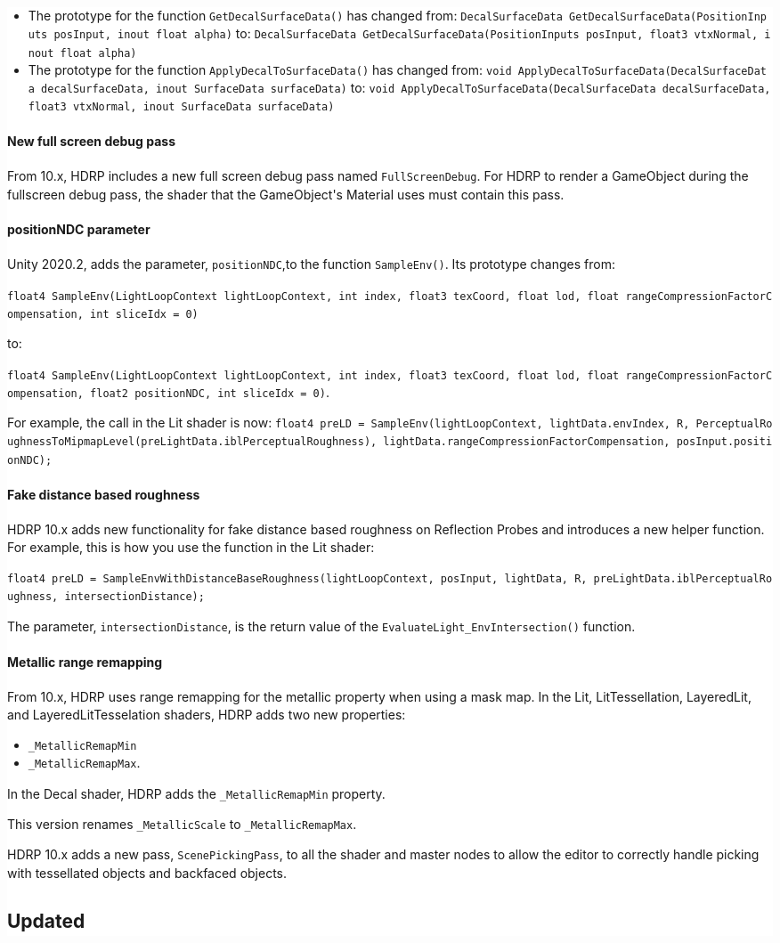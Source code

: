 * The prototype for the function `GetDecalSurfaceData()` has changed from: `DecalSurfaceData GetDecalSurfaceData(PositionInputs posInput, inout float alpha)` to: `DecalSurfaceData GetDecalSurfaceData(PositionInputs posInput, float3 vtxNormal, inout float alpha)`
* The prototype for the function `ApplyDecalToSurfaceData()` has changed from: `void ApplyDecalToSurfaceData(DecalSurfaceData decalSurfaceData, inout SurfaceData surfaceData)` to: `void ApplyDecalToSurfaceData(DecalSurfaceData decalSurfaceData, float3 vtxNormal, inout SurfaceData surfaceData)`

#### New full screen debug pass

From 10.x, HDRP includes a new full screen debug pass named `FullScreenDebug`. For HDRP to render a GameObject during the fullscreen debug pass, the shader that the GameObject's Material uses must contain this pass.

#### positionNDC parameter

Unity 2020.2, adds the  parameter, `positionNDC`,to the function `SampleEnv()`. Its prototype changes from:

`float4 SampleEnv(LightLoopContext lightLoopContext, int index, float3 texCoord, float lod, float rangeCompressionFactorCompensation, int sliceIdx = 0)`

to:

`float4 SampleEnv(LightLoopContext lightLoopContext, int index, float3 texCoord, float lod, float rangeCompressionFactorCompensation, float2 positionNDC, int sliceIdx = 0)`.

For example, the call in the Lit shader is now: `float4 preLD = SampleEnv(lightLoopContext, lightData.envIndex, R, PerceptualRoughnessToMipmapLevel(preLightData.iblPerceptualRoughness), lightData.rangeCompressionFactorCompensation, posInput.positionNDC);`

#### Fake distance based roughness

HDRP 10.x adds new functionality for fake distance based roughness on Reflection Probes and introduces a new helper function. For example, this is how you use the function in the Lit shader:

`float4 preLD = SampleEnvWithDistanceBaseRoughness(lightLoopContext, posInput, lightData, R, preLightData.iblPerceptualRoughness, intersectionDistance);`

The parameter, `intersectionDistance`, is the return value of the `EvaluateLight_EnvIntersection()` function.

#### Metallic range remapping

From 10.x, HDRP uses range remapping for the metallic property when using a mask map. In the Lit, LitTessellation, LayeredLit, and LayeredLitTesselation shaders, HDRP adds two new properties:

* `_MetallicRemapMin`
* `_MetallicRemapMax`.

In the Decal shader, HDRP adds the `_MetallicRemapMin` property.

This version renames `_MetallicScale` to `_MetallicRemapMax`.

HDRP 10.x adds a new pass, `ScenePickingPass`, to all the shader and master nodes to allow the editor to correctly handle picking with tessellated objects and backfaced objects.

## Updated
